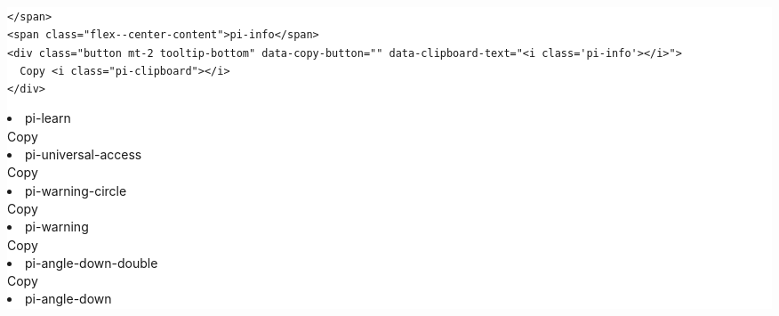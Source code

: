     </span>
    <span class="flex--center-content">pi-info</span>
    <div class="button mt-2 tooltip-bottom" data-copy-button="" data-clipboard-text="<i class='pi-info'></i>">
      Copy <i class="pi-clipboard"></i>
    </div>
  </li>
  <li class="block flex--center-content flex--column">
    <span class="flex text--size-xxl text-base p-3">
      <i class=" pi-learn"></i>
    </span>
    <span class="flex--center-content">pi-learn</span>
    <div class="button mt-2 tooltip-bottom" data-copy-button="" data-clipboard-text="<i class='pi-learn'></i>">
      Copy <i class="pi-clipboard"></i>
    </div>
  </li>
  <li class="block flex--center-content flex--column">
    <span class="flex text--size-xxl text-base p-3">
      <i class=" pi-universal-access"></i>
    </span>
    <span class="flex--center-content">pi-universal-access</span>
    <div class="button mt-2 tooltip-bottom" data-copy-button="" data-clipboard-text="<i class='pi-universal-access'></i>">
      Copy <i class="pi-clipboard"></i>
    </div>
  </li>
  <li class="block flex--center-content flex--column">
    <span class="flex text--size-xxl text-base p-3">
      <i class=" pi-warning-circle"></i>
    </span>
    <span class="flex--center-content">pi-warning-circle</span>
    <div class="button mt-2 tooltip-bottom" data-copy-button="" data-clipboard-text="<i class='pi-warning-circle'></i>">
      Copy <i class="pi-clipboard"></i>
    </div>
  </li>
  <li class="block flex--center-content flex--column">
    <span class="flex text--size-xxl text-base p-3">
      <i class=" pi-warning"></i>
    </span>
    <span class="flex--center-content">pi-warning</span>
    <div class="button mt-2 tooltip-bottom" data-copy-button="" data-clipboard-text="<i class='pi-warning'></i>">
      Copy <i class="pi-clipboard"></i>
    </div>
  </li>
  <li class="block flex--center-content flex--column">
    <span class="flex text--size-xxl text-base p-3">
      <i class=" pi-angle-down-double"></i>
    </span>
    <span class="flex--center-content">pi-angle-down-double</span>
    <div class="button mt-2 tooltip-bottom" data-copy-button="" data-clipboard-text="<i class='pi-angle-down-double'></i>">
      Copy <i class="pi-clipboard"></i>
    </div>
  </li>
  <li class="block flex--center-content flex--column">
    <span class="flex text--size-xxl text-base p-3">
      <i class=" pi-angle-down"></i>
    </span>
    <span class="flex--center-content">pi-angle-down</span>
    <div class="button mt-2 tooltip-bottom" data-copy-button="" data-clipboard-text="<i class='pi-angle-down'></i>">